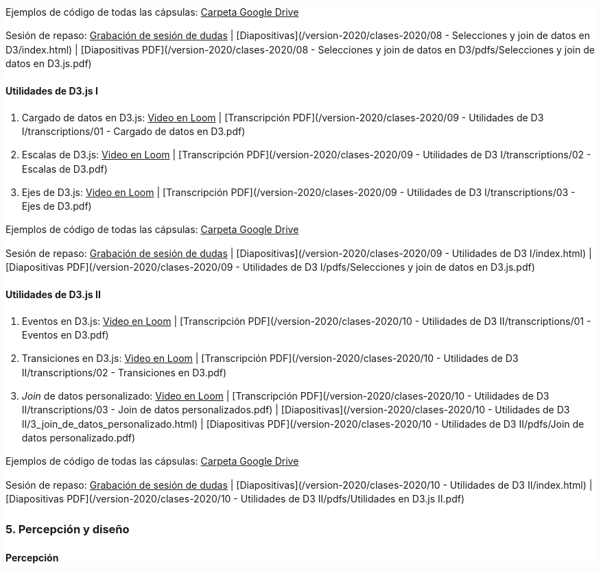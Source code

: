 Ejemplos de código de todas las cápsulas: [Carpeta Google Drive](https://drive.google.com/drive/folders/13X9MRz6UyniPapo8sp4NnXBHnIJhSuBo?usp=sharing)

Sesión de repaso: [Grabación de sesión de dudas](https://youtu.be/5XFME7b7438) &#124; [Diapositivas](/version-2020/clases-2020/08 - Selecciones y join de datos en D3/index.html) &#124; [Diapositivas PDF](/version-2020/clases-2020/08 - Selecciones y join de datos en D3/pdfs/Selecciones y join de datos en D3.js.pdf)


#### Utilidades de D3.js I

1. Cargado de datos en D3.js:  [Video en Loom](https://www.loom.com/share/39ace594ca764e6f9135955b1e4f9523) &#124; [Transcripción PDF](/version-2020/clases-2020/09 - Utilidades de D3 I/transcriptions/01 - Cargado de datos en D3.pdf) 

2. Escalas de D3.js: [Video en Loom](https://www.loom.com/share/ededd146ef794b5d970da0ab2b10cb7a) &#124; [Transcripción PDF](/version-2020/clases-2020/09 - Utilidades de D3 I/transcriptions/02 - Escalas de D3.pdf) 

3. Ejes de D3.js: [Video en Loom](https://www.loom.com/share/25720b7f8b1a4df387817f44387e18e0) &#124; [Transcripción PDF](/version-2020/clases-2020/09 - Utilidades de D3 I/transcriptions/03 - Ejes de D3.pdf)

Ejemplos de código de todas las cápsulas: [Carpeta Google Drive](https://drive.google.com/drive/folders/13X9MRz6UyniPapo8sp4NnXBHnIJhSuBo?usp=sharing)

Sesión de repaso: [Grabación de sesión de dudas](https://youtu.be/BStTQTmNphc) &#124; [Diapositivas](/version-2020/clases-2020/09 - Utilidades de D3 I/index.html) &#124; [Diapositivas PDF](/version-2020/clases-2020/09 - Utilidades de D3 I/pdfs/Selecciones y join de datos en D3.js.pdf)

#### Utilidades de D3.js II

1. Eventos en D3.js:  [Video en Loom](https://www.loom.com/share/610336f03d174e29aeba3dfa612020f9) &#124; [Transcripción PDF](/version-2020/clases-2020/10 - Utilidades de D3 II/transcriptions/01 - Eventos en D3.pdf) 

2. Transiciones en D3.js: [Video en Loom](https://www.loom.com/share/494300f06d5b49199687f724e7693813) &#124; [Transcripción PDF](/version-2020/clases-2020/10 - Utilidades de D3 II/transcriptions/02 - Transiciones en D3.pdf) 

3. *Join* de datos personalizado: [Video en Loom](https://www.loom.com/share/6555a4f83d4d4006a310411c6d9ccb1a) &#124; [Transcripción PDF](/version-2020/clases-2020/10 - Utilidades de D3 II/transcriptions/03 - Join de datos personalizados.pdf) &#124; [Diapositivas](/version-2020/clases-2020/10 - Utilidades de D3 II/3_join_de_datos_personalizado.html) &#124; [Diapositivas PDF](/version-2020/clases-2020/10 - Utilidades de D3 II/pdfs/Join de datos personalizado.pdf)

Ejemplos de código de todas las cápsulas: [Carpeta Google Drive](https://drive.google.com/drive/folders/13X9MRz6UyniPapo8sp4NnXBHnIJhSuBo?usp=sharing)


Sesión de repaso: [Grabación de sesión de dudas](https://youtu.be/vpXyHXZtRuo) &#124; [Diapositivas](/version-2020/clases-2020/10 - Utilidades de D3 II/index.html) &#124; [Diapositivas PDF](/version-2020/clases-2020/10 - Utilidades de D3 II/pdfs/Utilidades en D3.js II.pdf)

### 5. Percepción y diseño

#### Percepción
